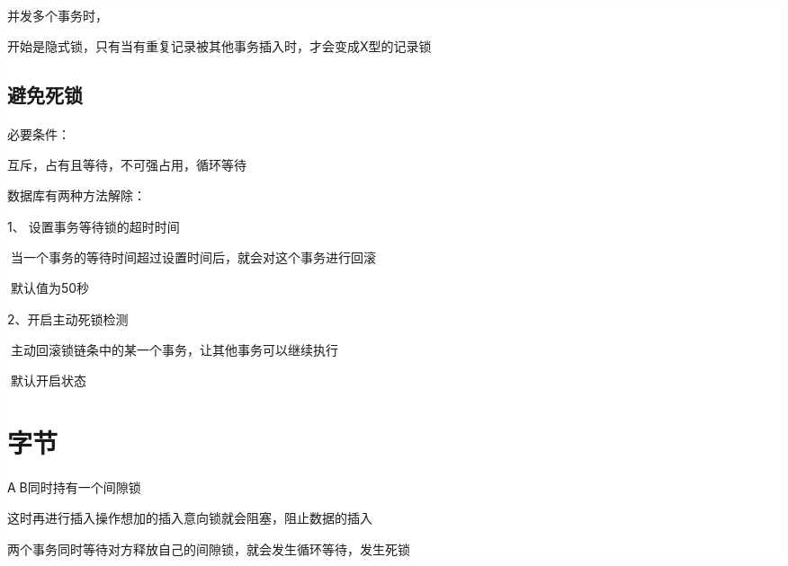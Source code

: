 

并发多个事务时，

开始是隐式锁，只有当有重复记录被其他事务插入时，才会变成X型的记录锁



## 避免死锁

必要条件：

互斥，占有且等待，不可强占用，循环等待





数据库有两种方法解除：

1、 设置事务等待锁的超时时间

​	当一个事务的等待时间超过设置时间后，就会对这个事务进行回滚

​	默认值为50秒



2、开启主动死锁检测 

​	主动回滚锁链条中的某一个事务，让其他事务可以继续执行

​	默认开启状态





# 字节

A B同时持有一个间隙锁

这时再进行插入操作想加的插入意向锁就会阻塞，阻止数据的插入

两个事务同时等待对方释放自己的间隙锁，就会发生循环等待，发生死锁




























